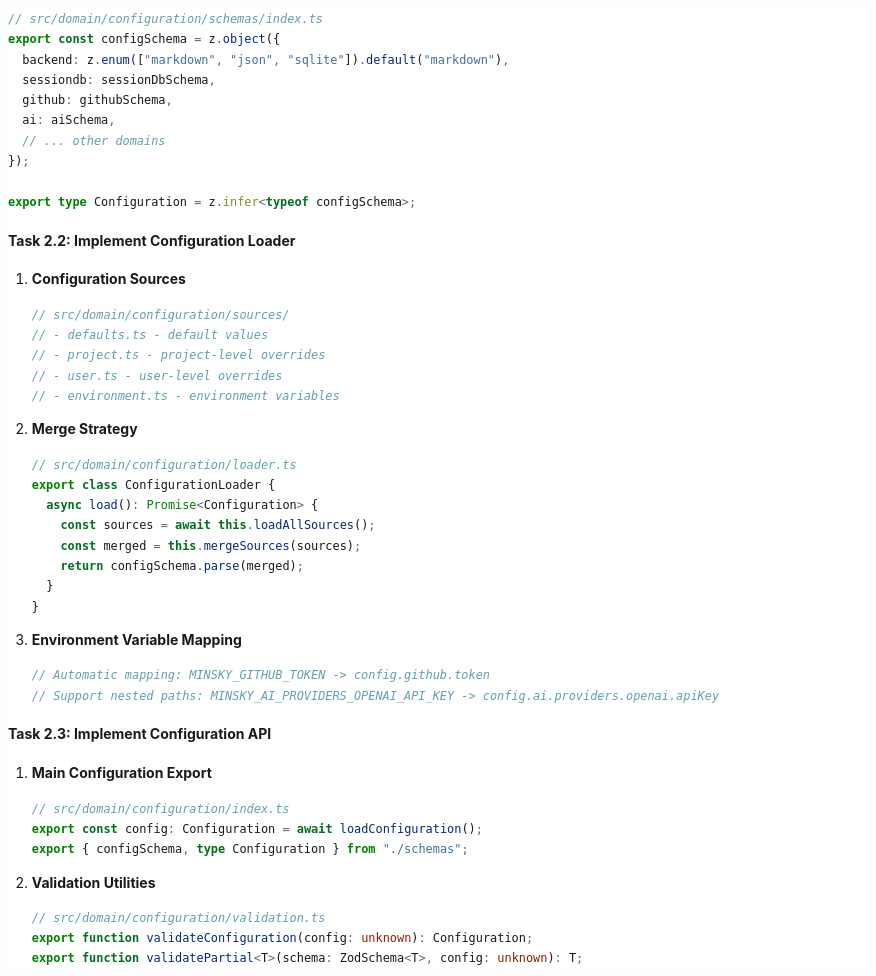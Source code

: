    ```typescript
   // src/domain/configuration/schemas/index.ts
   export const configSchema = z.object({
     backend: z.enum(["markdown", "json", "sqlite"]).default("markdown"),
     sessiondb: sessionDbSchema,
     github: githubSchema,
     ai: aiSchema,
     // ... other domains
   });

   export type Configuration = z.infer<typeof configSchema>;
   ```

#### **Task 2.2: Implement Configuration Loader**

1. **Configuration Sources**

   ```typescript
   // src/domain/configuration/sources/
   // - defaults.ts - default values
   // - project.ts - project-level overrides
   // - user.ts - user-level overrides
   // - environment.ts - environment variables
   ```

2. **Merge Strategy**

   ```typescript
   // src/domain/configuration/loader.ts
   export class ConfigurationLoader {
     async load(): Promise<Configuration> {
       const sources = await this.loadAllSources();
       const merged = this.mergeSources(sources);
       return configSchema.parse(merged);
     }
   }
   ```

3. **Environment Variable Mapping**
   ```typescript
   // Automatic mapping: MINSKY_GITHUB_TOKEN -> config.github.token
   // Support nested paths: MINSKY_AI_PROVIDERS_OPENAI_API_KEY -> config.ai.providers.openai.apiKey
   ```

#### **Task 2.3: Implement Configuration API**

1. **Main Configuration Export**

   ```typescript
   // src/domain/configuration/index.ts
   export const config: Configuration = await loadConfiguration();
   export { configSchema, type Configuration } from "./schemas";
   ```

2. **Validation Utilities**

   ```typescript
   // src/domain/configuration/validation.ts
   export function validateConfiguration(config: unknown): Configuration;
   export function validatePartial<T>(schema: ZodSchema<T>, config: unknown): T;
   ```
